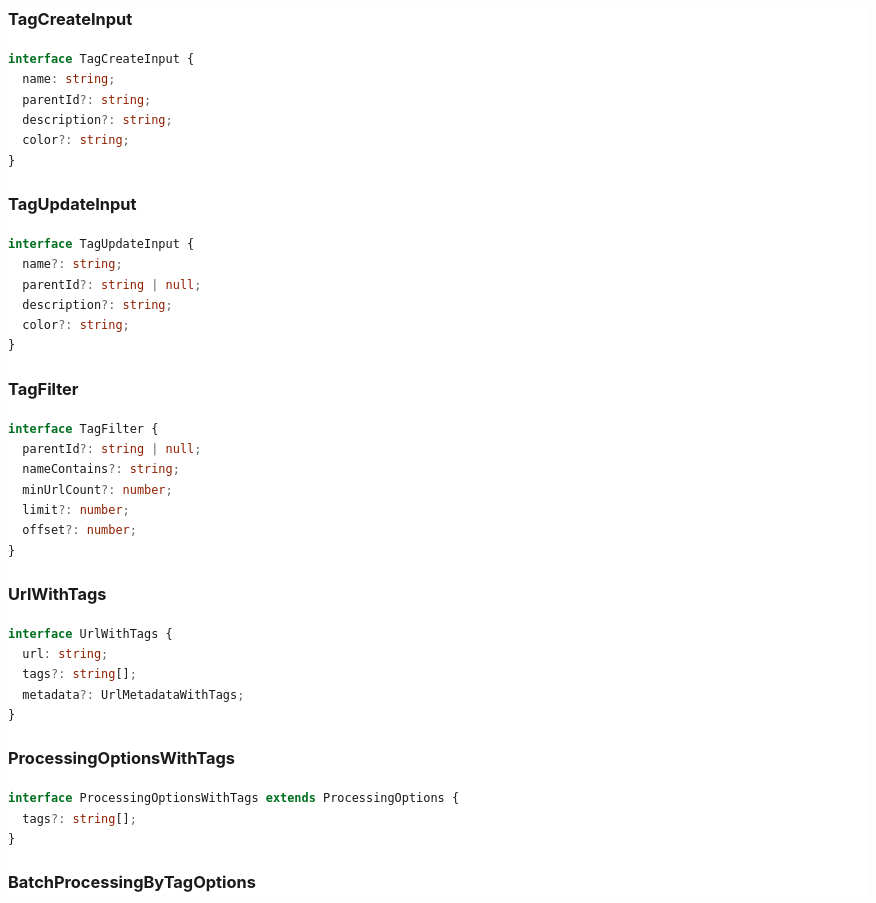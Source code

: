 ### TagCreateInput

```typescript
interface TagCreateInput {
  name: string;
  parentId?: string;
  description?: string;
  color?: string;
}
```

### TagUpdateInput

```typescript
interface TagUpdateInput {
  name?: string;
  parentId?: string | null;
  description?: string;
  color?: string;
}
```

### TagFilter

```typescript
interface TagFilter {
  parentId?: string | null;
  nameContains?: string;
  minUrlCount?: number;
  limit?: number;
  offset?: number;
}
```

### UrlWithTags

```typescript
interface UrlWithTags {
  url: string;
  tags?: string[];
  metadata?: UrlMetadataWithTags;
}
```

### ProcessingOptionsWithTags

```typescript
interface ProcessingOptionsWithTags extends ProcessingOptions {
  tags?: string[];
}
```

### BatchProcessingByTagOptions
